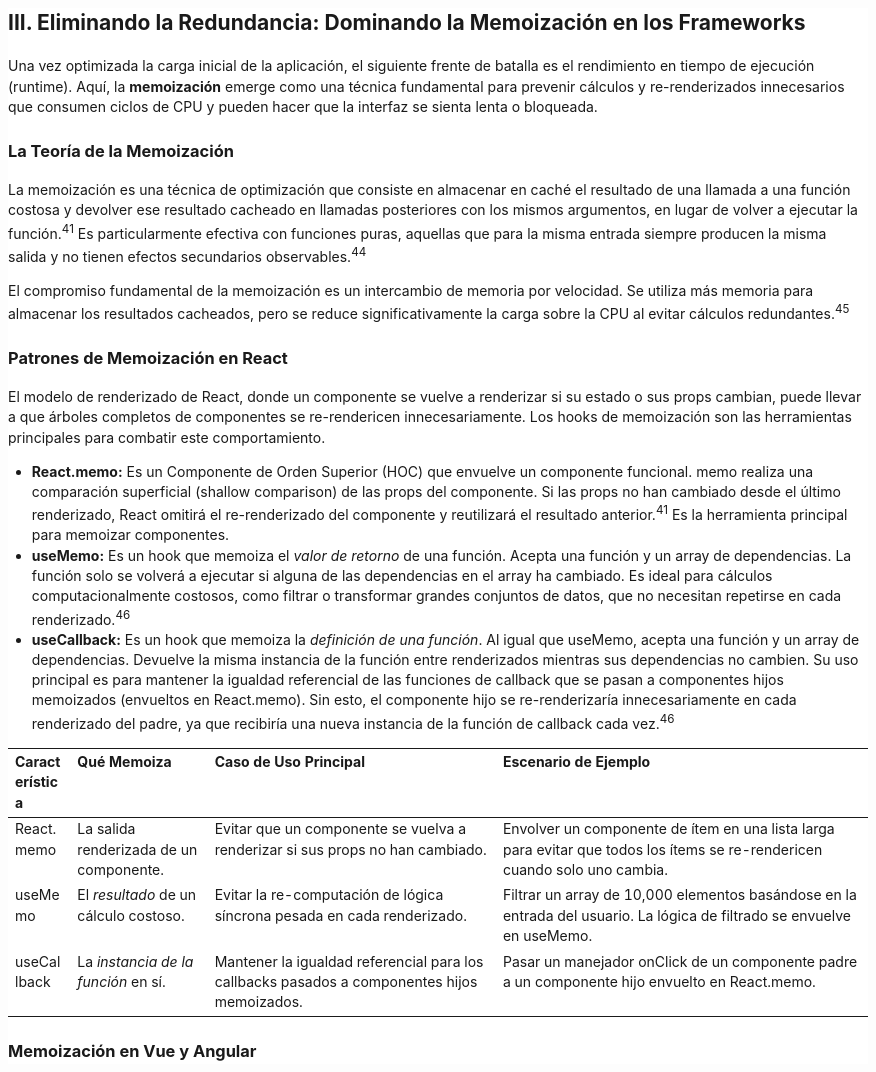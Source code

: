 ## **III. Eliminando la Redundancia: Dominando la Memoización en los Frameworks**

Una vez optimizada la carga inicial de la aplicación, el siguiente frente de batalla es el rendimiento en tiempo de ejecución (runtime). Aquí, la **memoización** emerge como una técnica fundamental para prevenir cálculos y re-renderizados innecesarios que consumen ciclos de CPU y pueden hacer que la interfaz se sienta lenta o bloqueada.

### **La Teoría de la Memoización**

La memoización es una técnica de optimización que consiste en almacenar en caché el resultado de una llamada a una función costosa y devolver ese resultado cacheado en llamadas posteriores con los mismos argumentos, en lugar de volver a ejecutar la función.<sup>41</sup> Es particularmente efectiva con funciones puras, aquellas que para la misma entrada siempre producen la misma salida y no tienen efectos secundarios observables.<sup>44</sup>

El compromiso fundamental de la memoización es un intercambio de memoria por velocidad. Se utiliza más memoria para almacenar los resultados cacheados, pero se reduce significativamente la carga sobre la CPU al evitar cálculos redundantes.<sup>45</sup>

### **Patrones de Memoización en React**

El modelo de renderizado de React, donde un componente se vuelve a renderizar si su estado o sus props cambian, puede llevar a que árboles completos de componentes se re-rendericen innecesariamente. Los hooks de memoización son las herramientas principales para combatir este comportamiento.

- **React.memo:** Es un Componente de Orden Superior (HOC) que envuelve un componente funcional. memo realiza una comparación superficial (shallow comparison) de las props del componente. Si las props no han cambiado desde el último renderizado, React omitirá el re-renderizado del componente y reutilizará el resultado anterior.<sup>41</sup> Es la herramienta principal para memoizar componentes.
- **useMemo:** Es un hook que memoiza el *valor de retorno* de una función. Acepta una función y un array de dependencias. La función solo se volverá a ejecutar si alguna de las dependencias en el array ha cambiado. Es ideal para cálculos computacionalmente costosos, como filtrar o transformar grandes conjuntos de datos, que no necesitan repetirse en cada renderizado.<sup>46</sup>
- **useCallback:** Es un hook que memoiza la *definición de una función*. Al igual que useMemo, acepta una función y un array de dependencias. Devuelve la misma instancia de la función entre renderizados mientras sus dependencias no cambien. Su uso principal es para mantener la igualdad referencial de las funciones de callback que se pasan a componentes hijos memoizados (envueltos en React.memo). Sin esto, el componente hijo se re-renderizaría innecesariamente en cada renderizado del padre, ya que recibiría una nueva instancia de la función de callback cada vez.<sup>46</sup>

|Característica|Qué Memoiza|Caso de Uso Principal|Escenario de Ejemplo|
| :- | :- | :- | :- |
|React.memo|La salida renderizada de un componente.|Evitar que un componente se vuelva a renderizar si sus props no han cambiado.|Envolver un componente de ítem en una lista larga para evitar que todos los ítems se re-rendericen cuando solo uno cambia.|
|useMemo|El *resultado* de un cálculo costoso.|Evitar la re-computación de lógica síncrona pesada en cada renderizado.|Filtrar un array de 10,000 elementos basándose en la entrada del usuario. La lógica de filtrado se envuelve en useMemo.|
|useCallback|La *instancia de la función* en sí.|Mantener la igualdad referencial para los callbacks pasados a componentes hijos memoizados.|Pasar un manejador onClick de un componente padre a un componente hijo envuelto en React.memo.|

### **Memoización en Vue y Angular**
